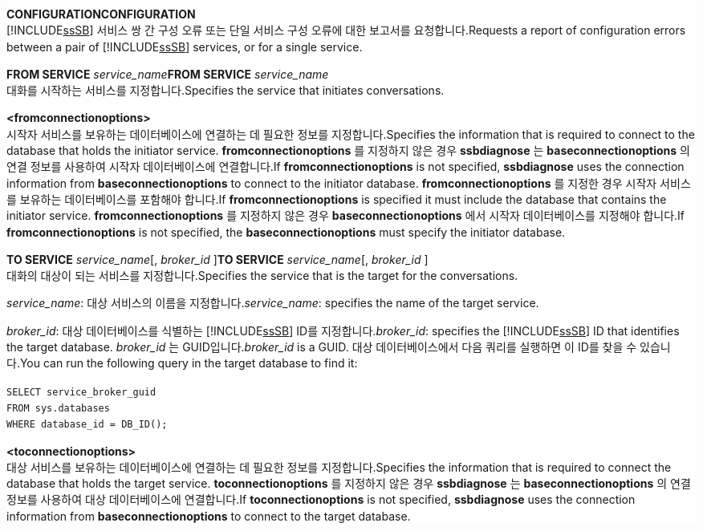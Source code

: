  <span data-ttu-id="f05ed-125">**CONFIGURATION**</span><span class="sxs-lookup"><span data-stu-id="f05ed-125">**CONFIGURATION**</span></span>  
 <span data-ttu-id="f05ed-126">[!INCLUDE[ssSB](../../includes/sssb-md.md)] 서비스 쌍 간 구성 오류 또는 단일 서비스 구성 오류에 대한 보고서를 요청합니다.</span><span class="sxs-lookup"><span data-stu-id="f05ed-126">Requests a report of configuration errors between a pair of [!INCLUDE[ssSB](../../includes/sssb-md.md)] services, or for a single service.</span></span>  
  
 <span data-ttu-id="f05ed-127">**FROM SERVICE** *service_name*</span><span class="sxs-lookup"><span data-stu-id="f05ed-127">**FROM SERVICE** *service_name*</span></span>  
 <span data-ttu-id="f05ed-128">대화를 시작하는 서비스를 지정합니다.</span><span class="sxs-lookup"><span data-stu-id="f05ed-128">Specifies the service that initiates conversations.</span></span>  
  
 **\<fromconnectionoptions>**  
 <span data-ttu-id="f05ed-129">시작자 서비스를 보유하는 데이터베이스에 연결하는 데 필요한 정보를 지정합니다.</span><span class="sxs-lookup"><span data-stu-id="f05ed-129">Specifies the information that is required to connect to the database that holds the initiator service.</span></span> <span data-ttu-id="f05ed-130">**fromconnectionoptions** 를 지정하지 않은 경우 **ssbdiagnose** 는 **baseconnectionoptions** 의 연결 정보를 사용하여 시작자 데이터베이스에 연결합니다.</span><span class="sxs-lookup"><span data-stu-id="f05ed-130">If **fromconnectionoptions** is not specified, **ssbdiagnose** uses the connection information from **baseconnectionoptions** to connect to the initiator database.</span></span> <span data-ttu-id="f05ed-131">**fromconnectionoptions** 를 지정한 경우 시작자 서비스를 보유하는 데이터베이스를 포함해야 합니다.</span><span class="sxs-lookup"><span data-stu-id="f05ed-131">If **fromconnectionoptions** is specified it must include the database that contains the initiator service.</span></span> <span data-ttu-id="f05ed-132">**fromconnectionoptions** 를 지정하지 않은 경우 **baseconnectionoptions** 에서 시작자 데이터베이스를 지정해야 합니다.</span><span class="sxs-lookup"><span data-stu-id="f05ed-132">If **fromconnectionoptions** is not specified, the **baseconnectionoptions** must specify the initiator database.</span></span>  
  
 <span data-ttu-id="f05ed-133">**TO SERVICE** *service_name*[, *broker_id* ]</span><span class="sxs-lookup"><span data-stu-id="f05ed-133">**TO SERVICE** *service_name*[, *broker_id* ]</span></span>  
 <span data-ttu-id="f05ed-134">대화의 대상이 되는 서비스를 지정합니다.</span><span class="sxs-lookup"><span data-stu-id="f05ed-134">Specifies the service that is the target for the conversations.</span></span>  
  
 <span data-ttu-id="f05ed-135">*service_name*: 대상 서비스의 이름을 지정합니다.</span><span class="sxs-lookup"><span data-stu-id="f05ed-135">*service_name*: specifies the name of the target service.</span></span>  
  
 <span data-ttu-id="f05ed-136">*broker_id*: 대상 데이터베이스를 식별하는 [!INCLUDE[ssSB](../../includes/sssb-md.md)] ID를 지정합니다.</span><span class="sxs-lookup"><span data-stu-id="f05ed-136">*broker_id*: specifies the [!INCLUDE[ssSB](../../includes/sssb-md.md)] ID that identifies the target database.</span></span> <span data-ttu-id="f05ed-137">*broker_id* 는 GUID입니다.</span><span class="sxs-lookup"><span data-stu-id="f05ed-137">*broker_id* is a GUID.</span></span> <span data-ttu-id="f05ed-138">대상 데이터베이스에서 다음 쿼리를 실행하면 이 ID를 찾을 수 있습니다.</span><span class="sxs-lookup"><span data-stu-id="f05ed-138">You can run the following query in the target database to find it:</span></span>  
  
```  
SELECT service_broker_guid  
FROM sys.databases  
WHERE database_id = DB_ID();  
```  
  
 **\<toconnectionoptions>**  
 <span data-ttu-id="f05ed-139">대상 서비스를 보유하는 데이터베이스에 연결하는 데 필요한 정보를 지정합니다.</span><span class="sxs-lookup"><span data-stu-id="f05ed-139">Specifies the information that is required to connect the database that holds the target service.</span></span> <span data-ttu-id="f05ed-140">**toconnectionoptions** 를 지정하지 않은 경우 **ssbdiagnose** 는 **baseconnectionoptions** 의 연결 정보를 사용하여 대상 데이터베이스에 연결합니다.</span><span class="sxs-lookup"><span data-stu-id="f05ed-140">If **toconnectionoptions** is not specified, **ssbdiagnose** uses the connection information from **baseconnectionoptions** to connect to the target database.</span></span>  
  
